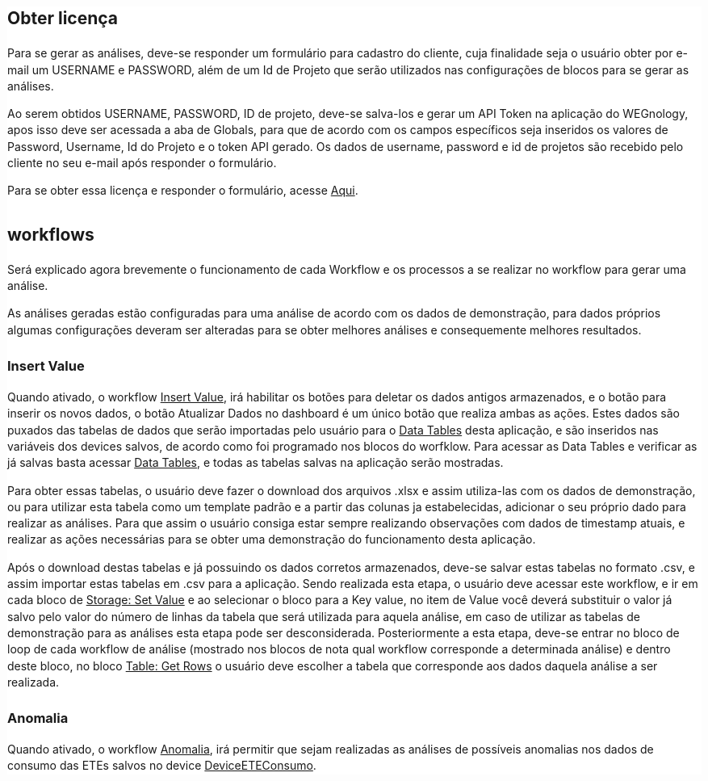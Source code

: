 ## Obter licença
Para se gerar as análises, deve-se responder um formulário para cadastro do cliente, cuja finalidade seja o usuário obter por e-mail um USERNAME e PASSWORD, além de um Id de Projeto que serão utilizados nas configurações de blocos para se gerar as análises.

Ao serem obtidos USERNAME, PASSWORD, ID de projeto, deve-se salva-los e gerar um API Token na aplicação do WEGnology, apos isso deve ser acessada a aba de Globals, para que de acordo com os campos específicos seja inseridos os valores de Password, Username, Id do Projeto e o token API gerado. Os dados de username, password e id de projetos são recebido pelo cliente no seu e-mail após responder o formulário.

Para se obter essa licença e responder o formulário, acesse [Aqui](www.birmind.com.br/api-license).

## workflows
Será explicado agora brevemente o funcionamento de cada Workflow e os processos a se realizar no workflow para gerar uma análise.

As análises geradas estão configuradas para uma análise de acordo com os dados de demonstração, para dados próprios algumas configurações deveram ser alteradas para se obter melhores análises e consequemente melhores resultados.

### Insert Value
Quando ativado, o workflow [Insert Value](/applications/609557b5642331000694bd9b/workflows/60a6b5296bd5010006b56748/develop), irá habilitar os botões para deletar os dados antigos armazenados, e o botão para inserir os novos dados, o botão Atualizar Dados no dashboard é um único botão que realiza ambas as ações. Estes dados são puxados das tabelas de dados que
 serão importadas pelo usuário para o [Data Tables](/applications/609557b5642331000694bd9b/data-tables) desta aplicação, e são inseridos nas variáveis dos devices salvos, de acordo como foi programado nos blocos do worfklow.
Para acessar as Data Tables e verificar as já salvas basta acessar [Data Tables](/applications/609557b5642331000694bd9b/data-tables), e todas as tabelas salvas na aplicação serão mostradas.

Para obter essas tabelas, o usuário deve fazer o download dos arquivos .xlsx e assim utiliza-las com os dados de demonstração, ou para utilizar esta tabela como um template padrão e a partir das colunas ja estabelecidas, adicionar o seu próprio dado para realizar as análises. Para que assim o usuário consiga estar sempre realizando observações com dados de timestamp atuais, e realizar as ações necessárias para se obter uma demonstração do funcionamento desta aplicação.

Após o download destas tabelas e já possuindo os dados corretos armazenados, deve-se salvar estas tabelas no formato .csv, e assim importar estas tabelas em .csv para a aplicação. Sendo realizada esta etapa, o usuário deve acessar este workflow, e ir em cada bloco de [Storage: Set Value](https://docs.app.wnology.io/workflows/data/store-value/) e ao selecionar o bloco para a Key value, no item de Value você deverá substituir o valor já salvo pelo valor do número de linhas da tabela que será utilizada para aquela análise, em caso de utilizar as tabelas de demonstração para as análises esta etapa pode ser desconsiderada. 
Posteriormente a esta etapa, deve-se entrar no bloco de loop de cada workflow de análise (mostrado nos blocos de nota qual workflow corresponde a determinada análise) e dentro deste bloco, no bloco [Table: Get Rows](https://docs.app.wnology.io/workflows/data/table-get-rows/) o usuário deve escolher a tabela
que corresponde aos dados daquela análise a ser realizada.

### Anomalia
Quando ativado, o workflow [Anomalia](/applications/609557b5642331000694bd9b/workflows/60c39845dce6c40006fb8f9e/develop), irá permitir que sejam realizadas as análises de possíveis anomalias nos dados de consumo das ETEs salvos no device [DeviceETEConsumo](/applications/609557b5642331000694bd9b/devices/60be5a78dce6c40006fb7961/properties).
